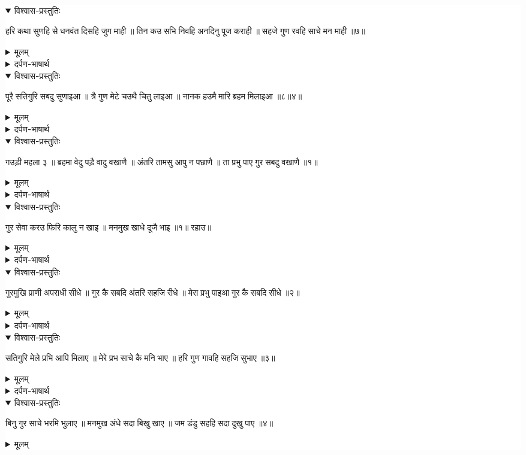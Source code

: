 <details open><summary>विश्वास-प्रस्तुतिः</summary>

हरि कथा सुणहि से धनवंत दिसहि जुग माही ॥ तिन कउ सभि निवहि अनदिनु पूज कराही ॥ सहजे गुण रवहि साचे मन माही ॥७॥
</details>

<details><summary>मूलम्</summary></details>

<details><summary>दर्पण-भाषार्थ</summary></details>

<details open><summary>विश्वास-प्रस्तुतिः</summary>

पूरै सतिगुरि सबदु सुणाइआ ॥ त्रै गुण मेटे चउथै चितु लाइआ ॥ नानक हउमै मारि ब्रहम मिलाइआ ॥८॥४॥
</details>

<details><summary>मूलम्</summary></details>

<details><summary>दर्पण-भाषार्थ</summary></details>

<details open><summary>विश्वास-प्रस्तुतिः</summary>

गउड़ी महला ३ ॥ ब्रहमा वेदु पड़ै वादु वखाणै ॥ अंतरि तामसु आपु न पछाणै ॥ ता प्रभु पाए गुर सबदु वखाणै ॥१॥
</details>

<details><summary>मूलम्</summary></details>

<details><summary>दर्पण-भाषार्थ</summary></details>

<details open><summary>विश्वास-प्रस्तुतिः</summary>

गुर सेवा करउ फिरि कालु न खाइ ॥ मनमुख खाधे दूजै भाइ ॥१॥ रहाउ॥
</details>

<details><summary>मूलम्</summary></details>

<details><summary>दर्पण-भाषार्थ</summary></details>

<details open><summary>विश्वास-प्रस्तुतिः</summary>

गुरमुखि प्राणी अपराधी सीधे ॥ गुर कै सबदि अंतरि सहजि रीधे ॥ मेरा प्रभु पाइआ गुर कै सबदि सीधे ॥२॥
</details>

<details><summary>मूलम्</summary></details>

<details><summary>दर्पण-भाषार्थ</summary></details>

<details open><summary>विश्वास-प्रस्तुतिः</summary>

सतिगुरि मेले प्रभि आपि मिलाए ॥ मेरे प्रभ साचे कै मनि भाए ॥ हरि गुण गावहि सहजि सुभाए ॥३॥
</details>

<details><summary>मूलम्</summary></details>

<details><summary>दर्पण-भाषार्थ</summary></details>

<details open><summary>विश्वास-प्रस्तुतिः</summary>

बिनु गुर साचे भरमि भुलाए ॥ मनमुख अंधे सदा बिखु खाए ॥ जम डंडु सहहि सदा दुखु पाए ॥४॥
</details>

<details><summary>मूलम्</summary></details>
